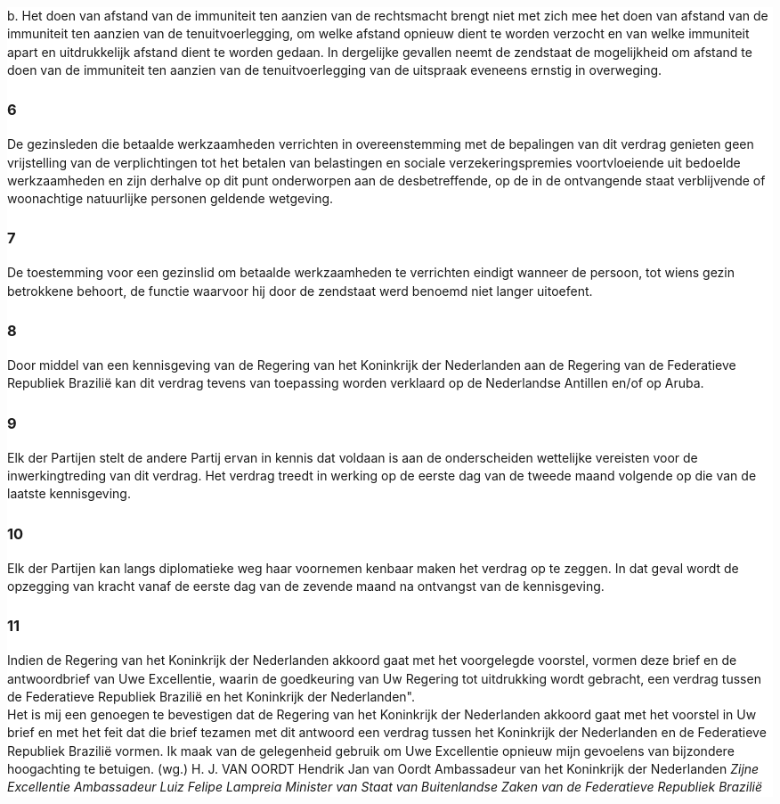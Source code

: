 b. Het doen van afstand van de immuniteit ten aanzien van de rechtsmacht brengt niet met zich mee het doen van afstand van de immuniteit ten aanzien van de tenuitvoerlegging, om welke afstand opnieuw dient te worden verzocht en van welke immuniteit apart en uitdrukkelijk afstand dient te worden gedaan. In dergelijke gevallen neemt de zendstaat de mogelijkheid om afstand te doen van de immuniteit ten aanzien van de tenuitvoerlegging van de uitspraak eveneens ernstig in overweging.    

### 6  

De gezinsleden die betaalde werkzaamheden verrichten in overeenstemming met de bepalingen van dit verdrag genieten geen vrijstelling van de verplichtingen tot het betalen van belastingen en sociale verzekeringspremies voortvloeiende uit bedoelde werkzaamheden en zijn derhalve op dit punt onderworpen aan de desbetreffende, op de in de ontvangende staat verblijvende of woonachtige natuurlijke personen geldende wetgeving.  

### 7  

De toestemming voor een gezinslid om betaalde werkzaamheden te verrichten eindigt wanneer de persoon, tot wiens gezin betrokkene behoort, de functie waarvoor hij door de zendstaat werd benoemd niet langer uitoefent.  

### 8  

Door middel van een kennisgeving van de Regering van het Koninkrijk der Nederlanden aan de Regering van de Federatieve Republiek Brazilië kan dit verdrag tevens van toepassing worden verklaard op de Nederlandse Antillen en/of op Aruba.  

### 9  

Elk der Partijen stelt de andere Partij ervan in kennis dat voldaan is aan de onderscheiden wettelijke vereisten voor de inwerkingtreding van dit verdrag. Het verdrag treedt in werking op de eerste dag van de tweede maand volgende op die van de laatste kennisgeving.  

### 10  

Elk der Partijen kan langs diplomatieke weg haar voornemen kenbaar maken het verdrag op te zeggen. In dat geval wordt de opzegging van kracht vanaf de eerste dag van de zevende maand na ontvangst van de kennisgeving.  

### 11  

Indien de Regering van het Koninkrijk der Nederlanden akkoord gaat met het voorgelegde voorstel, vormen deze brief en de antwoordbrief van Uwe Excellentie, waarin de goedkeuring van Uw Regering tot uitdrukking wordt gebracht, een verdrag tussen de Federatieve Republiek Brazilië en het Koninkrijk der Nederlanden".  
Het is mij een genoegen te bevestigen dat de Regering van het Koninkrijk der Nederlanden akkoord gaat met het voorstel in Uw brief en met het feit dat die brief tezamen met dit antwoord een verdrag tussen het Koninkrijk der Nederlanden en de Federatieve Republiek Brazilië vormen. Ik maak van de gelegenheid gebruik om Uwe Excellentie opnieuw mijn gevoelens van bijzondere hoogachting te betuigen.  (wg.) H. J. VAN OORDT Hendrik Jan van Oordt Ambassadeur van het Koninkrijk der Nederlanden   *Zijne Excellentie*   *Ambassadeur*   *Luiz Felipe Lampreia*   *Minister van Staat van Buitenlandse Zaken*   *van de Federatieve Republiek Brazilië*    
